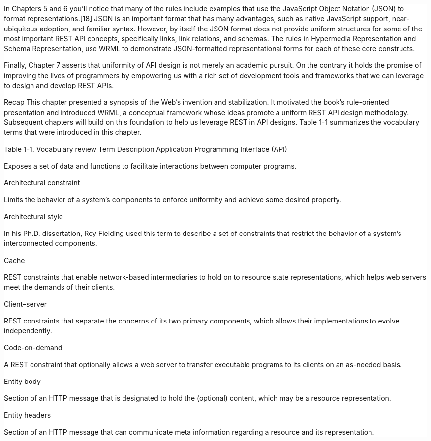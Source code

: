 In Chapters 5 and 6 you’ll notice that many of the rules include examples that use the JavaScript Object Notation (JSON) to format representations.[18] JSON is an important format that has many advantages, such as native JavaScript support, near-ubiquitous adoption, and familiar syntax. However, by itself the JSON format does not provide uniform structures for some of the most important REST API concepts, specifically links, link relations, and schemas. The rules in Hypermedia Representation and Schema Representation, use WRML to demonstrate JSON-formatted representational forms for each of these core constructs.

Finally, Chapter 7 asserts that uniformity of API design is not merely an academic pursuit. On the contrary it holds the promise of improving the lives of programmers by empowering us with a rich set of development tools and frameworks that we can leverage to design and develop REST APIs.

Recap
This chapter presented a synopsis of the Web’s invention and stabilization. It motivated the book’s rule-oriented presentation and introduced WRML, a conceptual framework whose ideas promote a uniform REST API design methodology. Subsequent chapters will build on this foundation to help us leverage REST in API designs. Table 1-1 summarizes the vocabulary terms that were introduced in this chapter.

Table 1-1. Vocabulary review
Term	Description
Application Programming Interface (API)

Exposes a set of data and functions to facilitate interactions between computer programs.

Architectural constraint

Limits the behavior of a system’s components to enforce uniformity and achieve some desired property.

Architectural style

In his Ph.D. dissertation, Roy Fielding used this term to describe a set of constraints that restrict the behavior of a system’s interconnected components.

Cache

REST constraints that enable network-based intermediaries to hold on to resource state representations, which helps web servers meet the demands of their clients.

Client–server

REST constraints that separate the concerns of its two primary components, which allows their implementations to evolve independently.

Code-on-demand

A REST constraint that optionally allows a web server to transfer executable programs to its clients on an as-needed basis.

Entity body

Section of an HTTP message that is designated to hold the (optional) content, which may be a resource representation.

Entity headers

Section of an HTTP message that can communicate meta information regarding a resource and its representation.
